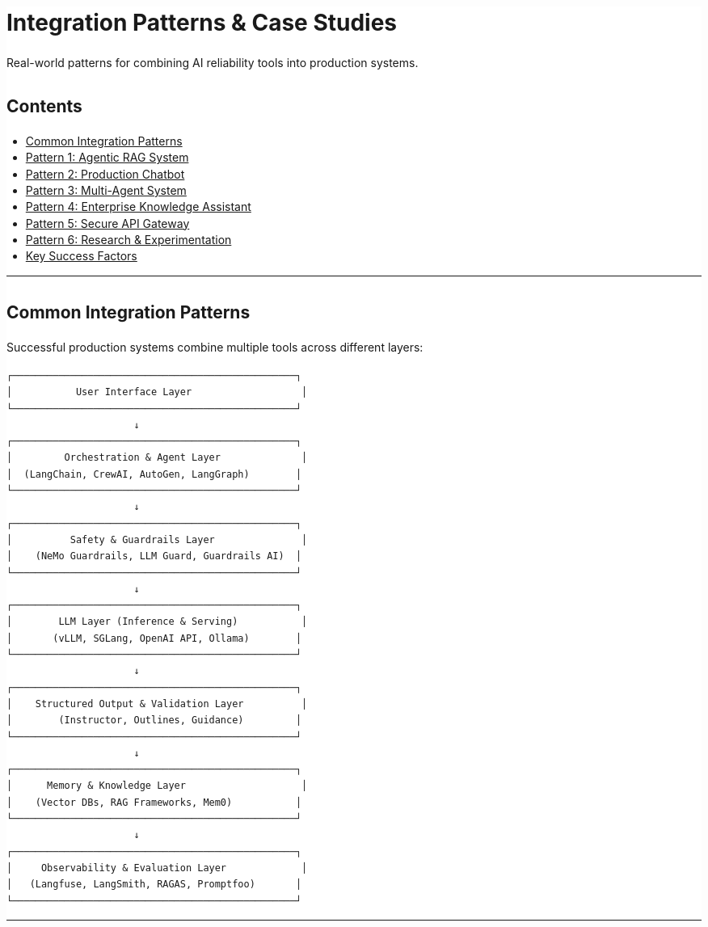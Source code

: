 # Integration Patterns & Case Studies

Real-world patterns for combining AI reliability tools into production systems.

## Contents

- [Common Integration Patterns](#common-integration-patterns)
- [Pattern 1: Agentic RAG System](#pattern-1-agentic-rag-system)
- [Pattern 2: Production Chatbot](#pattern-2-production-chatbot)
- [Pattern 3: Multi-Agent System](#pattern-3-multi-agent-system)
- [Pattern 4: Enterprise Knowledge Assistant](#pattern-4-enterprise-knowledge-assistant)
- [Pattern 5: Secure API Gateway](#pattern-5-secure-api-gateway)
- [Pattern 6: Research & Experimentation](#pattern-6-research--experimentation)
- [Key Success Factors](#key-success-factors)

---

## Common Integration Patterns

Successful production systems combine multiple tools across different layers:

```
┌─────────────────────────────────────────────────┐
│           User Interface Layer                   │
└─────────────────────────────────────────────────┘
                      ↓
┌─────────────────────────────────────────────────┐
│         Orchestration & Agent Layer              │
│  (LangChain, CrewAI, AutoGen, LangGraph)        │
└─────────────────────────────────────────────────┘
                      ↓
┌─────────────────────────────────────────────────┐
│          Safety & Guardrails Layer               │
│    (NeMo Guardrails, LLM Guard, Guardrails AI)  │
└─────────────────────────────────────────────────┘
                      ↓
┌─────────────────────────────────────────────────┐
│        LLM Layer (Inference & Serving)           │
│       (vLLM, SGLang, OpenAI API, Ollama)        │
└─────────────────────────────────────────────────┘
                      ↓
┌─────────────────────────────────────────────────┐
│    Structured Output & Validation Layer          │
│        (Instructor, Outlines, Guidance)         │
└─────────────────────────────────────────────────┘
                      ↓
┌─────────────────────────────────────────────────┐
│      Memory & Knowledge Layer                    │
│    (Vector DBs, RAG Frameworks, Mem0)           │
└─────────────────────────────────────────────────┘
                      ↓
┌─────────────────────────────────────────────────┐
│     Observability & Evaluation Layer             │
│   (Langfuse, LangSmith, RAGAS, Promptfoo)       │
└─────────────────────────────────────────────────┘
```

---